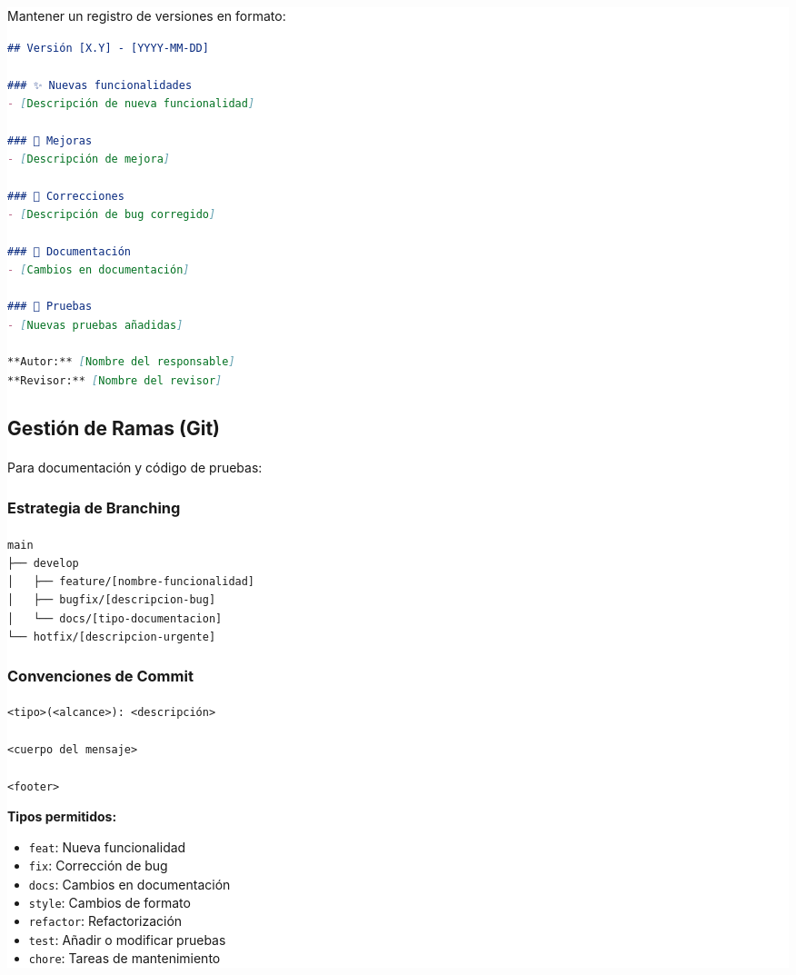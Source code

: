 Mantener un registro de versiones en formato:

```markdown
## Versión [X.Y] - [YYYY-MM-DD]

### ✨ Nuevas funcionalidades
- [Descripción de nueva funcionalidad]

### 🔧 Mejoras
- [Descripción de mejora]

### 🐛 Correcciones
- [Descripción de bug corregido]

### 📝 Documentación
- [Cambios en documentación]

### 🧪 Pruebas
- [Nuevas pruebas añadidas]

**Autor:** [Nombre del responsable]
**Revisor:** [Nombre del revisor]
```

## Gestión de Ramas (Git)

Para documentación y código de pruebas:

### Estrategia de Branching

```
main
├── develop
│   ├── feature/[nombre-funcionalidad]
│   ├── bugfix/[descripcion-bug]
│   └── docs/[tipo-documentacion]
└── hotfix/[descripcion-urgente]
```

### Convenciones de Commit

```
<tipo>(<alcance>): <descripción>

<cuerpo del mensaje>

<footer>
```

**Tipos permitidos:**
- `feat`: Nueva funcionalidad
- `fix`: Corrección de bug
- `docs`: Cambios en documentación
- `style`: Cambios de formato
- `refactor`: Refactorización
- `test`: Añadir o modificar pruebas
- `chore`: Tareas de mantenimiento
